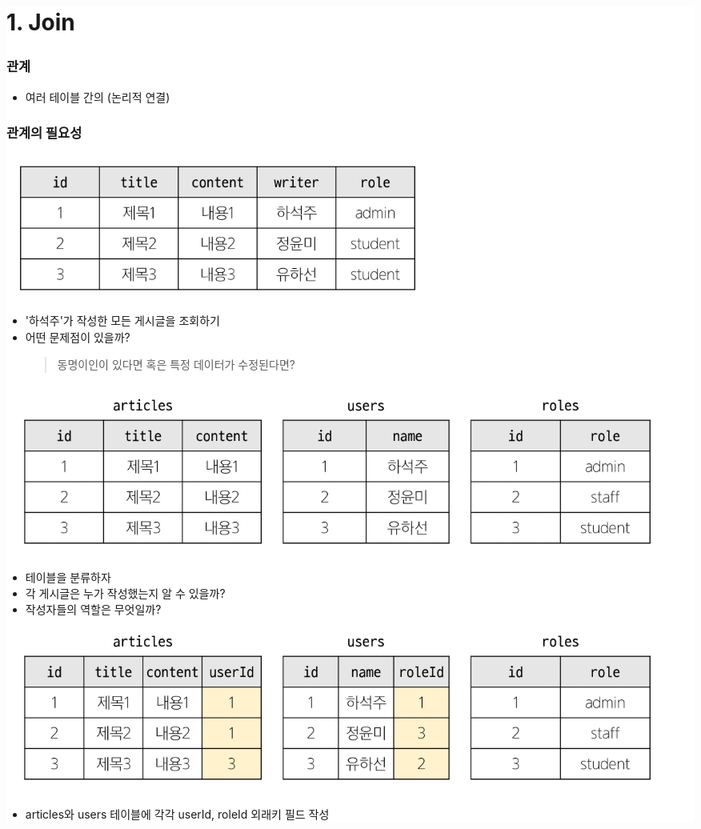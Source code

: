 # 1. Join
### 관계
- 여러 테이블 간의 (논리적 연결)

### 관계의 필요성
![alt text](image.png)

- '하석주'가 작성한 모든 게시글을 조회하기
- 어떤 문제점이 있을까?
  >동명이인이 있다면 혹은 특정 데이터가 수정된다면?

![alt text](image-1.png)

- 테이블을 분류하자
- 각 게시글은 누가 작성했는지 알 수 있을까?
- 작성자들의 역할은 무엇일까?

![alt text](image-2.png)
- articles와 users 테이블에 각각 userId, roleId 외래키 필드 작성
